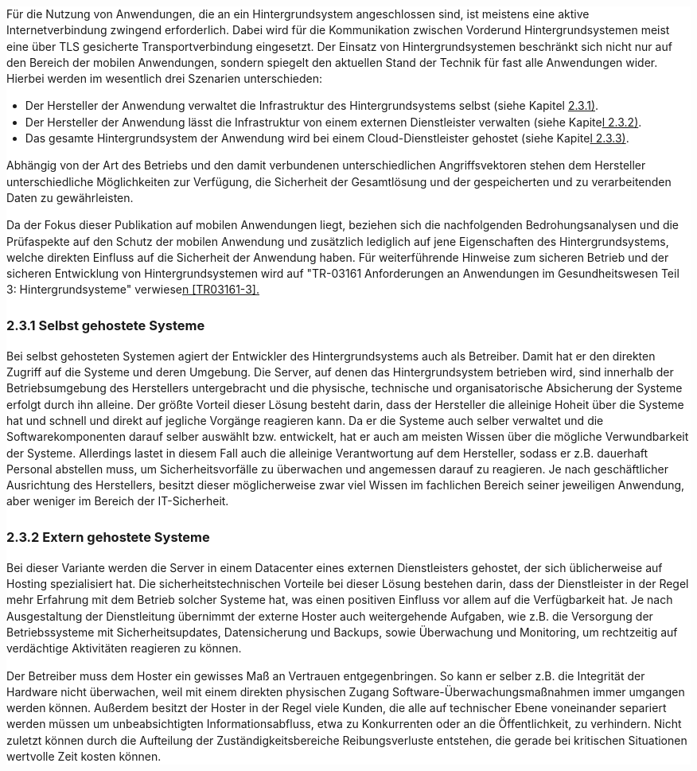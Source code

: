 Für die Nutzung von Anwendungen, die an ein Hintergrundsystem angeschlossen sind, ist meistens eine aktive Internetverbindung zwingend erforderlich. Dabei wird für die Kommunikation zwischen Vorderund Hintergrundsystemen meist eine über TLS gesicherte Transportverbindung eingesetzt. Der Einsatz von Hintergrundsystemen beschränkt sich nicht nur auf den Bereich der mobilen Anwendungen, sondern spiegelt den aktuellen Stand der Technik für fast alle Anwendungen wider. Hierbei werden im wesentlich drei Szenarien unterschieden:

- Der Hersteller der Anwendung verwaltet die Infrastruktur des Hintergrundsystems selbst (siehe Kapitel [2.3.1\)](#page-10-0).
- Der Hersteller der Anwendung lässt die Infrastruktur von einem externen Dienstleister verwalten (siehe Kapite[l 2.3.2\)](#page-10-1).
- Das gesamte Hintergrundsystem der Anwendung wird bei einem Cloud-Dienstleister gehostet (siehe Kapite[l 2.3.3\)](#page-10-2).

Abhängig von der Art des Betriebs und den damit verbundenen unterschiedlichen Angriffsvektoren stehen dem Hersteller unterschiedliche Möglichkeiten zur Verfügung, die Sicherheit der Gesamtlösung und der gespeicherten und zu verarbeitenden Daten zu gewährleisten.

Da der Fokus dieser Publikation auf mobilen Anwendungen liegt, beziehen sich die nachfolgenden Bedrohungsanalysen und die Prüfaspekte auf den Schutz der mobilen Anwendung und zusätzlich lediglich auf jene Eigenschaften des Hintergrundsystems, welche direkten Einfluss auf die Sicherheit der Anwendung haben. Für weiterführende Hinweise zum sicheren Betrieb und der sicheren Entwicklung von Hintergrundsystemen wird auf "TR-03161 Anforderungen an Anwendungen im Gesundheitswesen Teil 3: Hintergrundsysteme" verwiese[n \[TR03161-3\].](#page-65-1) 

### <span id="page-10-0"></span>2.3.1 Selbst gehostete Systeme

Bei selbst gehosteten Systemen agiert der Entwickler des Hintergrundsystems auch als Betreiber. Damit hat er den direkten Zugriff auf die Systeme und deren Umgebung. Die Server, auf denen das Hintergrundsystem betrieben wird, sind innerhalb der Betriebsumgebung des Herstellers untergebracht und die physische, technische und organisatorische Absicherung der Systeme erfolgt durch ihn alleine. Der größte Vorteil dieser Lösung besteht darin, dass der Hersteller die alleinige Hoheit über die Systeme hat und schnell und direkt auf jegliche Vorgänge reagieren kann. Da er die Systeme auch selber verwaltet und die Softwarekomponenten darauf selber auswählt bzw. entwickelt, hat er auch am meisten Wissen über die mögliche Verwundbarkeit der Systeme. Allerdings lastet in diesem Fall auch die alleinige Verantwortung auf dem Hersteller, sodass er z.B. dauerhaft Personal abstellen muss, um Sicherheitsvorfälle zu überwachen und angemessen darauf zu reagieren. Je nach geschäftlicher Ausrichtung des Herstellers, besitzt dieser möglicherweise zwar viel Wissen im fachlichen Bereich seiner jeweiligen Anwendung, aber weniger im Bereich der IT-Sicherheit.

### <span id="page-10-1"></span>2.3.2 Extern gehostete Systeme

Bei dieser Variante werden die Server in einem Datacenter eines externen Dienstleisters gehostet, der sich üblicherweise auf Hosting spezialisiert hat. Die sicherheitstechnischen Vorteile bei dieser Lösung bestehen darin, dass der Dienstleister in der Regel mehr Erfahrung mit dem Betrieb solcher Systeme hat, was einen positiven Einfluss vor allem auf die Verfügbarkeit hat. Je nach Ausgestaltung der Dienstleitung übernimmt der externe Hoster auch weitergehende Aufgaben, wie z.B. die Versorgung der Betriebssysteme mit Sicherheitsupdates, Datensicherung und Backups, sowie Überwachung und Monitoring, um rechtzeitig auf verdächtige Aktivitäten reagieren zu können.

Der Betreiber muss dem Hoster ein gewisses Maß an Vertrauen entgegenbringen. So kann er selber z.B. die Integrität der Hardware nicht überwachen, weil mit einem direkten physischen Zugang Software-Überwachungsmaßnahmen immer umgangen werden können. Außerdem besitzt der Hoster in der Regel viele Kunden, die alle auf technischer Ebene voneinander separiert werden müssen um unbeabsichtigten Informationsabfluss, etwa zu Konkurrenten oder an die Öffentlichkeit, zu verhindern. Nicht zuletzt können durch die Aufteilung der Zuständigkeitsbereiche Reibungsverluste entstehen, die gerade bei kritischen Situationen wertvolle Zeit kosten können.
